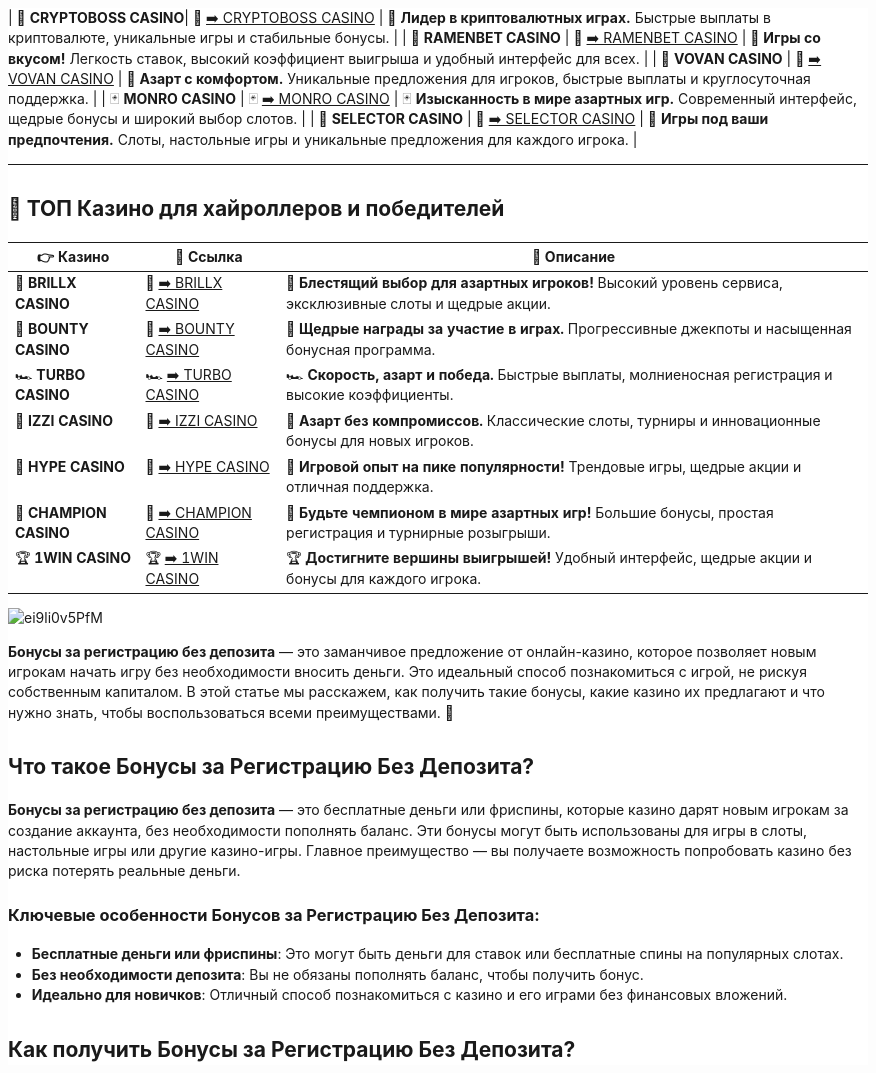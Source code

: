 | 💎 **CRYPTOBOSS CASINO**| 💎 [➡️ CRYPTOBOSS CASINO](https://cryptobossc.online/d847bcfa9) | 💎 **Лидер в криптовалютных играх.** Быстрые выплаты в криптовалюте, уникальные игры и стабильные бонусы.                                                                                      |
| 🍜 **RAMENBET CASINO**  | 🍜 [➡️ RAMENBET CASINO](https://get.saltyram.com/ru/registration?apkpop=0&partner=p24970p3296034p5526) | 🍜 **Игры со вкусом!** Легкость ставок, высокий коэффициент выигрыша и удобный интерфейс для всех.                                                                                             |
| 🎩 **VOVAN CASINO**     | 🎩 [➡️ VOVAN CASINO](https://vovan.site/d098ab058)        | 🎩 **Азарт с комфортом.** Уникальные предложения для игроков, быстрые выплаты и круглосуточная поддержка.                                                                                     |
| 🃏 **MONRO CASINO**     | 🃏 [➡️ MONRO CASINO](https://mnr-ircp01.com/c3ce72a2c)    | 🃏 **Изысканность в мире азартных игр.** Современный интерфейс, щедрые бонусы и широкий выбор слотов.                                                                                         |
| 🎯 **SELECTOR CASINO**  | 🎯 [➡️ SELECTOR CASINO](https://gosel.kim/SELVK)          | 🎯 **Игры под ваши предпочтения.** Слоты, настольные игры и уникальные предложения для каждого игрока.                                                                                         |

---

## 💎 ТОП Казино для хайроллеров и победителей

| 👉 **Казино**          | 🔗 **Ссылка**                                            | 💎 **Описание**                                                                                                                                                                                                                           |
|----------------------|-------------------------------------------------------|-----------------------------------------------------------------------------------------------------------------------------------------------------------------------------------------------|
| 💎 **BRILLX CASINO**    | 💎 [➡️ BRILLX CASINO](https://brillx.uno/BRIVK)           | 💎 **Блестящий выбор для азартных игроков!** Высокий уровень сервиса, эксклюзивные слоты и щедрые акции.                                                                                       |
| 🎁 **BOUNTY CASINO**    | 🎁 [➡️ BOUNTY CASINO](https://bounty-casino.de/BOVK)      | 🎁 **Щедрые награды за участие в играх.** Прогрессивные джекпоты и насыщенная бонусная программа.                                                                                              |
| 🏎️ **TURBO CASINO**     | 🏎️ [➡️ TURBO CASINO](https://turbo-casino.mx/TURVK)      | 🏎️ **Скорость, азарт и победа.** Быстрые выплаты, молниеносная регистрация и высокие коэффициенты.                                                                                            |
| 🎲 **IZZI CASINO**      | 🎲 [➡️ IZZI CASINO](https://izzi-fr03.com/ca7c8a7b7)      | 🎲 **Азарт без компромиссов.** Классические слоты, турниры и инновационные бонусы для новых игроков.                                                                                          |
| 🌟 **HYPE CASINO**      | 🌟 [➡️ HYPE CASINO](https://hypekaz.com/dc2f44ad0)        | 🌟 **Игровой опыт на пике популярности!** Трендовые игры, щедрые акции и отличная поддержка.                                                                                                   |
| 🏅 **CHAMPION CASINO**  | 🏅 [➡️ CHAMPION CASINO](https://champcasino.ink/pobeda/doa-hats?p80412p305331p112c) | 🏅 **Будьте чемпионом в мире азартных игр!** Большие бонусы, простая регистрация и турнирные розыгрыши.                                                                                       |
| 🏆 **1WIN CASINO**      | 🏆 [➡️ 1WIN CASINO](https://brandplay.link/6F5VqbyZ)      | 🏆 **Достигните вершины выигрышей!** Удобный интерфейс, щедрые акции и бонусы для каждого игрока.                                                                                              |

![ei9li0v5PfM](https://github.com/user-attachments/assets/1b854d94-4f80-4c8b-ac13-e52cf4977935)

**Бонусы за регистрацию без депозита** — это заманчивое предложение от онлайн-казино, которое позволяет новым игрокам начать игру без необходимости вносить деньги. Это идеальный способ познакомиться с игрой, не рискуя собственным капиталом. В этой статье мы расскажем, как получить такие бонусы, какие казино их предлагают и что нужно знать, чтобы воспользоваться всеми преимуществами. 🎲

## Что такое **Бонусы за Регистрацию Без Депозита**?

**Бонусы за регистрацию без депозита** — это бесплатные деньги или фриспины, которые казино дарят новым игрокам за создание аккаунта, без необходимости пополнять баланс. Эти бонусы могут быть использованы для игры в слоты, настольные игры или другие казино-игры. Главное преимущество — вы получаете возможность попробовать казино без риска потерять реальные деньги.

### Ключевые особенности **Бонусов за Регистрацию Без Депозита**:
- **Бесплатные деньги или фриспины**: Это могут быть деньги для ставок или бесплатные спины на популярных слотах.
- **Без необходимости депозита**: Вы не обязаны пополнять баланс, чтобы получить бонус.
- **Идеально для новичков**: Отличный способ познакомиться с казино и его играми без финансовых вложений.

## Как получить **Бонусы за Регистрацию Без Депозита**?
